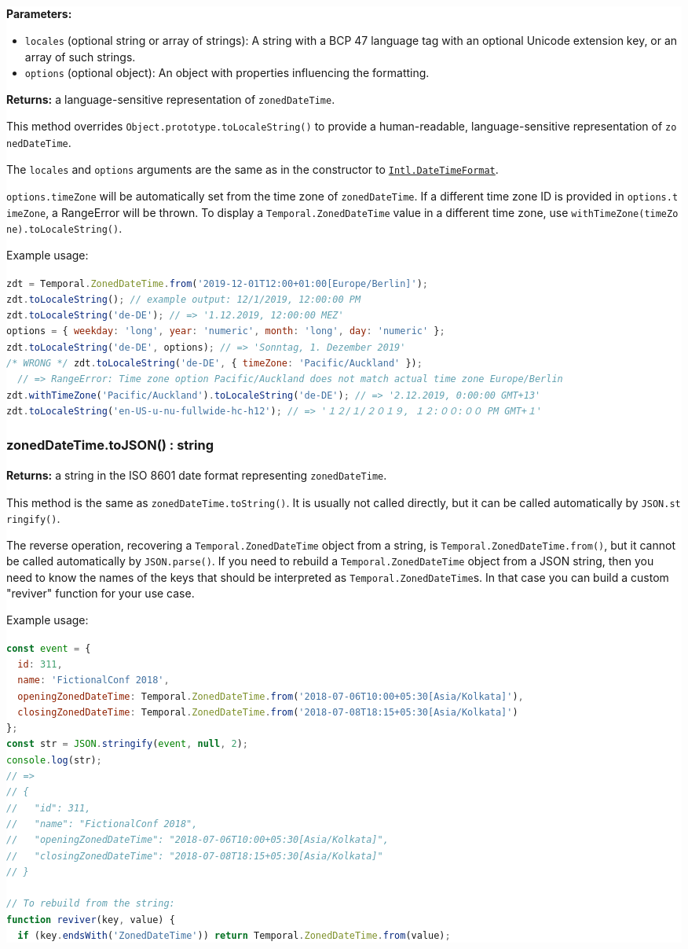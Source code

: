 **Parameters:**

- `locales` (optional string or array of strings): A string with a BCP 47 language tag with an optional Unicode extension key, or an array of such strings.
- `options` (optional object): An object with properties influencing the formatting.

**Returns:** a language-sensitive representation of `zonedDateTime`.

This method overrides `Object.prototype.toLocaleString()` to provide a human-readable, language-sensitive representation of `zonedDateTime`.

The `locales` and `options` arguments are the same as in the constructor to [`Intl.DateTimeFormat`](https://developer.mozilla.org/en-US/docs/Web/JavaScript/Reference/Global_Objects/DateTimeFormat).

`options.timeZone` will be automatically set from the time zone of `zonedDateTime`.
If a different time zone ID is provided in `options.timeZone`, a RangeError will be thrown.
To display a `Temporal.ZonedDateTime` value in a different time zone, use `withTimeZone(timeZone).toLocaleString()`.

Example usage:


```javascript
zdt = Temporal.ZonedDateTime.from('2019-12-01T12:00+01:00[Europe/Berlin]');
zdt.toLocaleString(); // example output: 12/1/2019, 12:00:00 PM
zdt.toLocaleString('de-DE'); // => '1.12.2019, 12:00:00 MEZ'
options = { weekday: 'long', year: 'numeric', month: 'long', day: 'numeric' };
zdt.toLocaleString('de-DE', options); // => 'Sonntag, 1. Dezember 2019'
/* WRONG */ zdt.toLocaleString('de-DE', { timeZone: 'Pacific/Auckland' });
  // => RangeError: Time zone option Pacific/Auckland does not match actual time zone Europe/Berlin
zdt.withTimeZone('Pacific/Auckland').toLocaleString('de-DE'); // => '2.12.2019, 0:00:00 GMT+13'
zdt.toLocaleString('en-US-u-nu-fullwide-hc-h12'); // => '１２/１/２０１９, １２:００:００ PM GMT+１'
```


### zonedDateTime.**toJSON**() : string

**Returns:** a string in the ISO 8601 date format representing `zonedDateTime`.

This method is the same as `zonedDateTime.toString()`.
It is usually not called directly, but it can be called automatically by `JSON.stringify()`.

The reverse operation, recovering a `Temporal.ZonedDateTime` object from a string, is `Temporal.ZonedDateTime.from()`, but it cannot be called automatically by `JSON.parse()`.
If you need to rebuild a `Temporal.ZonedDateTime` object from a JSON string, then you need to know the names of the keys that should be interpreted as `Temporal.ZonedDateTime`s.
In that case you can build a custom "reviver" function for your use case.

Example usage:

```js
const event = {
  id: 311,
  name: 'FictionalConf 2018',
  openingZonedDateTime: Temporal.ZonedDateTime.from('2018-07-06T10:00+05:30[Asia/Kolkata]'),
  closingZonedDateTime: Temporal.ZonedDateTime.from('2018-07-08T18:15+05:30[Asia/Kolkata]')
};
const str = JSON.stringify(event, null, 2);
console.log(str);
// =>
// {
//   "id": 311,
//   "name": "FictionalConf 2018",
//   "openingZonedDateTime": "2018-07-06T10:00+05:30[Asia/Kolkata]",
//   "closingZonedDateTime": "2018-07-08T18:15+05:30[Asia/Kolkata]"
// }

// To rebuild from the string:
function reviver(key, value) {
  if (key.endsWith('ZonedDateTime')) return Temporal.ZonedDateTime.from(value);
```